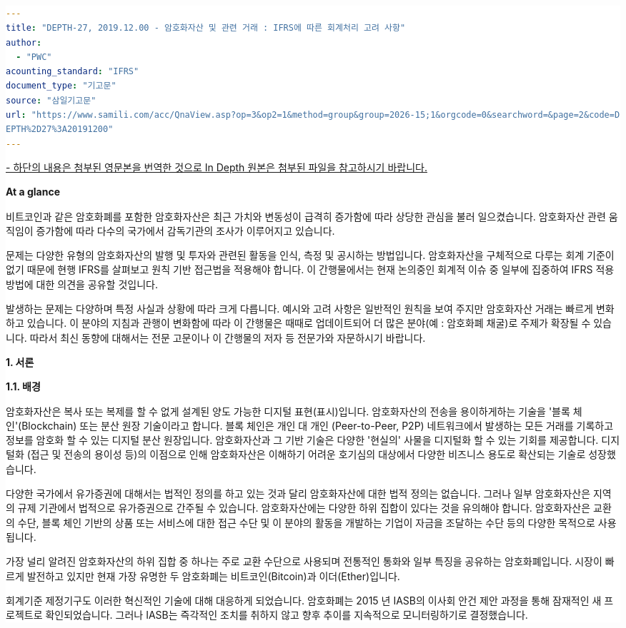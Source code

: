 ```yaml
---
title: "DEPTH-27, 2019.12.00 - 암호화자산 및 관련 거래 : IFRS에 따른 회계처리 고려 사항"
author:
  - "PWC"
acounting_standard: "IFRS"
document_type: "기고문"
source: "삼일기고문"
url: "https://www.samili.com/acc/QnaView.asp?op=3&op2=1&method=group&group=2026-15;1&orgcode=0&searchword=&page=2&code=DEPTH%2D27%3A20191200"
---
```

[\- 하단의 내용은 첨부된 영문본을 번역한 것으로 In Depth 원본은 첨부된 파일을 참고하시기 바랍니다.](https://www.samili.com/mImage/etc/organ/2019/DEPTH-28-1.pdf)

  
  

**At a glance**

  

비트코인과 같은 암호화폐를 포함한 암호화자산은 최근 가치와 변동성이 급격히 증가함에 따라 상당한 관심을 불러 일으켰습니다. 암호화자산 관련 움직임이 증가함에 따라 다수의 국가에서 감독기관의 조사가 이루어지고 있습니다.

  

문제는 다양한 유형의 암호화자산의 발행 및 투자와 관련된 활동을 인식, 측정 및 공시하는 방법입니다. 암호화자산을 구체적으로 다루는 회계 기준이 없기 때문에 현행 IFRS를 살펴보고 원칙 기반 접근법을 적용해야 합니다. 이 간행물에서는 현재 논의중인 회계적 이슈 중 일부에 집중하여 IFRS 적용 방법에 대한 의견을 공유할 것입니다.

  

발생하는 문제는 다양하며 특정 사실과 상황에 따라 크게 다릅니다. 예시와 고려 사항은 일반적인 원칙을 보여 주지만 암호화자산 거래는 빠르게 변화하고 있습니다. 이 분야의 지침과 관행이 변화함에 따라 이 간행물은 때때로 업데이트되어 더 많은 분야(예 : 암호화폐 채굴)로 주제가 확장될 수 있습니다. 따라서 최신 동향에 대해서는 전문 고문이나 이 간행물의 저자 등 전문가와 자문하시기 바랍니다.

  

**1\. 서론**

  

**1.1. 배경**

  

암호화자산은 복사 또는 복제를 할 수 없게 설계된 양도 가능한 디지털 표현(표시)입니다. 암호화자산의 전송을 용이하게하는 기술을 '블록 체인'(Blockchain) 또는 분산 원장 기술이라고 합니다. 블록 체인은 개인 대 개인 (Peer-to-Peer, P2P) 네트워크에서 발생하는 모든 거래를 기록하고 정보를 암호화 할 수 있는 디지털 분산 원장입니다. 암호화자산과 그 기반 기술은 다양한 '현실의' 사물을 디지털화 할 수 있는 기회를 제공합니다. 디지털화 (접근 및 전송의 용이성 등)의 이점으로 인해 암호화자산은 이해하기 어려운 호기심의 대상에서 다양한 비즈니스 용도로 확산되는 기술로 성장했습니다.

  

다양한 국가에서 유가증권에 대해서는 법적인 정의를 하고 있는 것과 달리 암호화자산에 대한 법적 정의는 없습니다. 그러나 일부 암호화자산은 지역의 규제 기관에서 법적으로 유가증권으로 간주될 수 있습니다. 암호화자산에는 다양한 하위 집합이 있다는 것을 유의해야 합니다. 암호화자산은 교환의 수단, 블록 체인 기반의 상품 또는 서비스에 대한 접근 수단 및 이 분야의 활동을 개발하는 기업이 자금을 조달하는 수단 등의 다양한 목적으로 사용됩니다.

  

가장 널리 알려진 암호화자산의 하위 집합 중 하나는 주로 교환 수단으로 사용되며 전통적인 통화와 일부 특징을 공유하는 암호화폐입니다. 시장이 빠르게 발전하고 있지만 현재 가장 유명한 두 암호화폐는 비트코인(Bitcoin)과 이더(Ether)입니다.

  

회계기준 제정기구도 이러한 혁신적인 기술에 대해 대응하게 되었습니다. 암호화폐는 2015 년 IASB의 이사회 안건 제안 과정을 통해 잠재적인 새 프로젝트로 확인되었습니다. 그러나 IASB는 즉각적인 조치를 취하지 않고 향후 추이를 지속적으로 모니터링하기로 결정했습니다.
